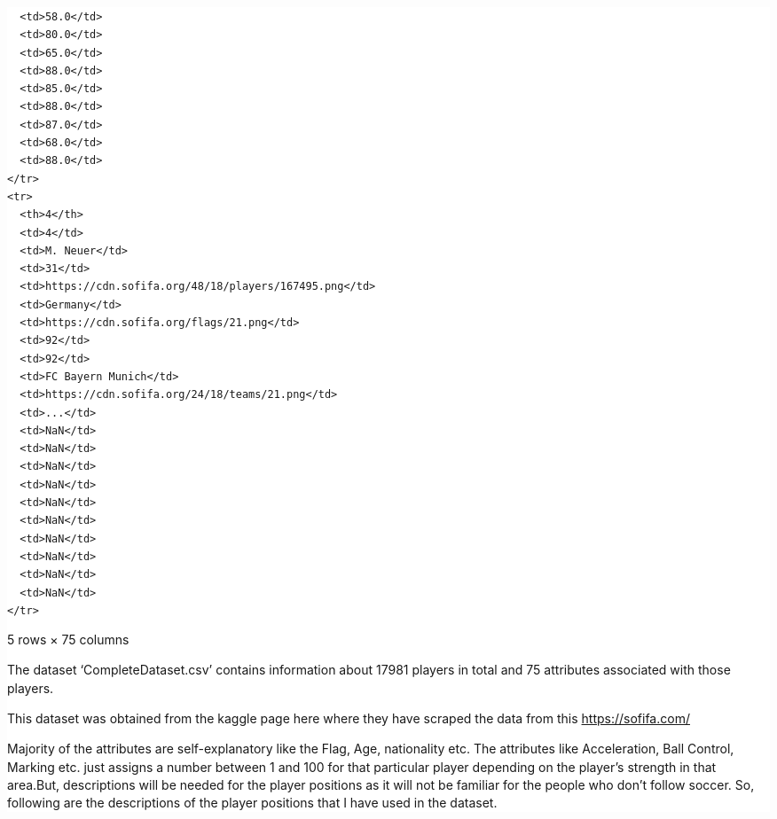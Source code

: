       <td>58.0</td>
      <td>80.0</td>
      <td>65.0</td>
      <td>88.0</td>
      <td>85.0</td>
      <td>88.0</td>
      <td>87.0</td>
      <td>68.0</td>
      <td>88.0</td>
    </tr>
    <tr>
      <th>4</th>
      <td>4</td>
      <td>M. Neuer</td>
      <td>31</td>
      <td>https://cdn.sofifa.org/48/18/players/167495.png</td>
      <td>Germany</td>
      <td>https://cdn.sofifa.org/flags/21.png</td>
      <td>92</td>
      <td>92</td>
      <td>FC Bayern Munich</td>
      <td>https://cdn.sofifa.org/24/18/teams/21.png</td>
      <td>...</td>
      <td>NaN</td>
      <td>NaN</td>
      <td>NaN</td>
      <td>NaN</td>
      <td>NaN</td>
      <td>NaN</td>
      <td>NaN</td>
      <td>NaN</td>
      <td>NaN</td>
      <td>NaN</td>
    </tr>
  </tbody>
</table>
<p>5 rows × 75 columns</p>
</div>



The dataset ‘CompleteDataset.csv’ contains information about 17981 players in total and 75 attributes associated with
those players.

This dataset was obtained from the kaggle page here where they have scraped the data from this https://sofifa.com/

Majority of the attributes are self-explanatory like the Flag, Age, nationality etc. The attributes like Acceleration, Ball Control,
Marking etc. just assigns a number between 1 and 100 for that particular player depending on the player’s strength in that area.But,
descriptions will be needed for the player positions as it will not be familiar for the people who don’t follow soccer. So, following 
are the descriptions of the player positions that I have used in the dataset.
